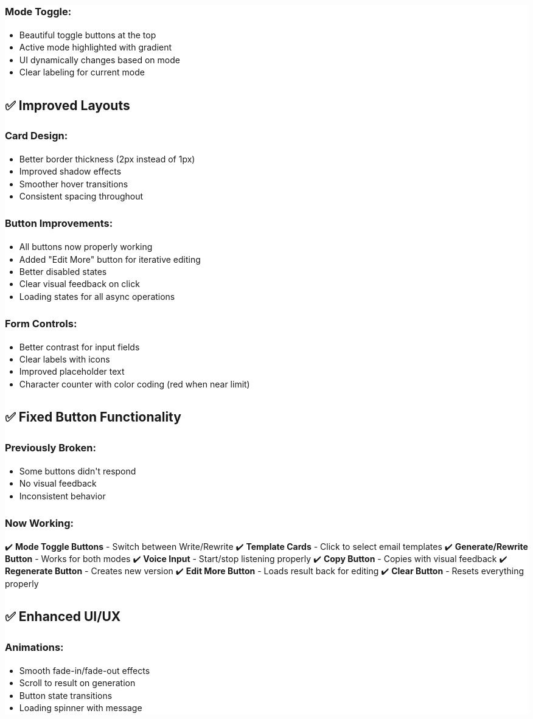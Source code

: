 ### Mode Toggle:
- Beautiful toggle buttons at the top
- Active mode highlighted with gradient
- UI dynamically changes based on mode
- Clear labeling for current mode

## ✅ Improved Layouts

### Card Design:
- Better border thickness (2px instead of 1px)
- Improved shadow effects
- Smoother hover transitions
- Consistent spacing throughout

### Button Improvements:
- All buttons now properly working
- Added "Edit More" button for iterative editing
- Better disabled states
- Clear visual feedback on click
- Loading states for all async operations

### Form Controls:
- Better contrast for input fields
- Clear labels with icons
- Improved placeholder text
- Character counter with color coding (red when near limit)

## ✅ Fixed Button Functionality

### Previously Broken:
- Some buttons didn't respond
- No visual feedback
- Inconsistent behavior

### Now Working:
✔️ **Mode Toggle Buttons** - Switch between Write/Rewrite
✔️ **Template Cards** - Click to select email templates
✔️ **Generate/Rewrite Button** - Works for both modes
✔️ **Voice Input** - Start/stop listening properly
✔️ **Copy Button** - Copies with visual feedback
✔️ **Regenerate Button** - Creates new version
✔️ **Edit More Button** - Loads result back for editing
✔️ **Clear Button** - Resets everything properly

## ✅ Enhanced UI/UX

### Animations:
- Smooth fade-in/fade-out effects
- Scroll to result on generation
- Button state transitions
- Loading spinner with message
